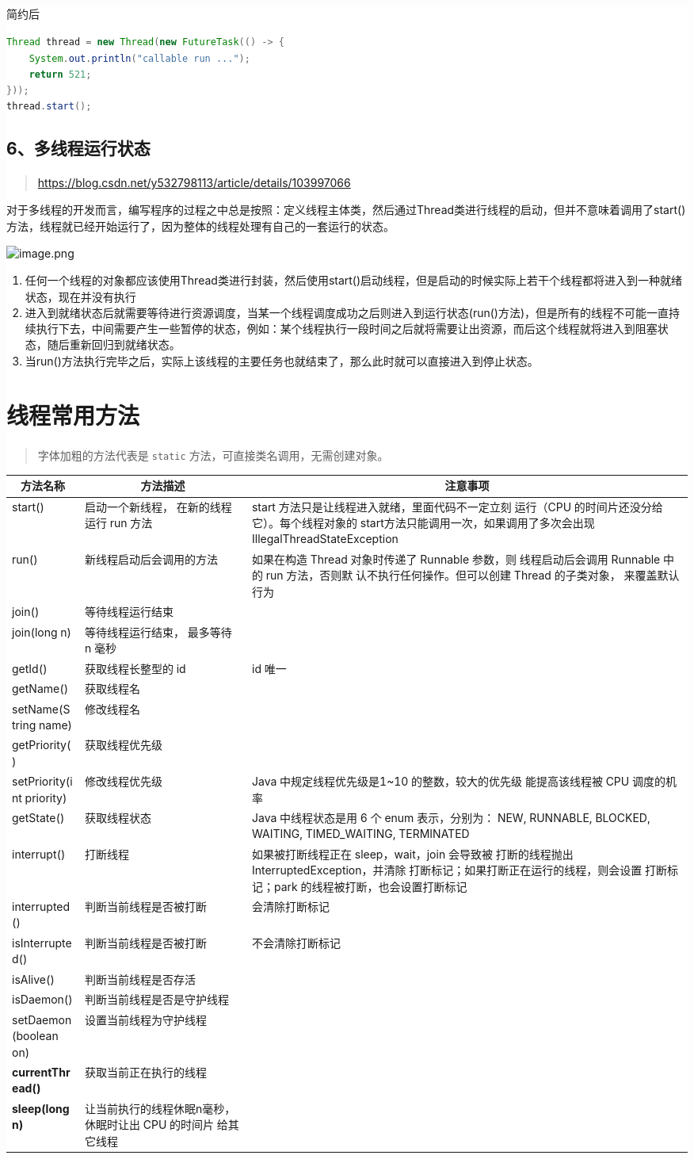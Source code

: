 简约后

```java
Thread thread = new Thread(new FutureTask(() -> {
    System.out.println("callable run ...");
    return 521;
}));
thread.start();
```





## 6、多线程运行状态

> https://blog.csdn.net/y532798113/article/details/103997066

对于多线程的开发而言，编写程序的过程之中总是按照：定义线程主体类，然后通过Thread类进行线程的启动，但并不意味着调用了start()方法，线程就已经开始运行了，因为整体的线程处理有自己的一套运行的状态。

![image.png](https://ucc.alicdn.com/pic/developer-ecology/a82a9f69b0904643b5db7a25850eb669.png)

1. 任何一个线程的对象都应该使用Thread类进行封装，然后使用start()启动线程，但是启动的时候实际上若干个线程都将进入到一种就绪状态，现在并没有执行
2. 进入到就绪状态后就需要等待进行资源调度，当某一个线程调度成功之后则进入到运行状态(run()方法)，但是所有的线程不可能一直持续执行下去，中间需要产生一些暂停的状态，例如：某个线程执行一段时间之后就将需要让出资源，而后这个线程就将进入到阻塞状态，随后重新回归到就绪状态。
3. 当run()方法执行完毕之后，实际上该线程的主要任务也就结束了，那么此时就可以直接进入到停止状态。



# 线程常用方法

> 字体加粗的方法代表是 `static` 方法，可直接类名调用，无需创建对象。

| 方法名称                  | 方法描述                                                     | 注意事项                                                     |
| ------------------------- | ------------------------------------------------------------ | ------------------------------------------------------------ |
| start()                   | 启动一个新线程， 在新的线程运行 run 方法                     | start 方法只是让线程进入就绪，里面代码不一定立刻 运行（CPU 的时间片还没分给它）。每个线程对象的 start方法只能调用一次，如果调用了多次会出现 IllegalThreadStateException |
| run()                     | 新线程启动后会调用的方法                                     | 如果在构造 Thread 对象时传递了 Runnable 参数，则 线程启动后会调用 Runnable 中的 run 方法，否则默 认不执行任何操作。但可以创建 Thread 的子类对象， 来覆盖默认行为 |
| join()                    | 等待线程运行结束                                             |                                                              |
| join(long n)              | 等待线程运行结束， 最多等待 n 毫秒                           |                                                              |
| getId()                   | 获取线程长整型的 id                                          | id 唯一                                                      |
| getName()                 | 获取线程名                                                   |                                                              |
| setName(String name)      | 修改线程名                                                   |                                                              |
| getPriority()             | 获取线程优先级                                               |                                                              |
| setPriority(int priority) | 修改线程优先级                                               | Java 中规定线程优先级是1~10 的整数，较大的优先级 能提高该线程被 CPU 调度的机率 |
| getState()                | 获取线程状态                                                 | Java 中线程状态是用 6 个 enum 表示，分别为： NEW, RUNNABLE, BLOCKED, WAITING, TIMED_WAITING, TERMINATED |
| interrupt()               | 打断线程                                                     | 如果被打断线程正在 sleep，wait，join 会导致被 打断的线程抛出 InterruptedException，并清除 打断标记；如果打断正在运行的线程，则会设置 打断标记；park 的线程被打断，也会设置打断标记 |
| interrupted()             | 判断当前线程是否被打断                                       | 会清除打断标记                                               |
| isInterrupted()           | 判断当前线程是否被打断                                       | 不会清除打断标记                                             |
| isAlive()                 | 判断当前线程是否存活                                         |                                                              |
| isDaemon()                | 判断当前线程是否是守护线程                                   |                                                              |
| setDaemon(boolean on)     | 设置当前线程为守护线程                                       |                                                              |
| **currentThread()**       | 获取当前正在执行的线程                                       |                                                              |
| **sleep(long n)**         | 让当前执行的线程休眠n毫秒， 休眠时让出 CPU 的时间片 给其它线程 |                                                              |